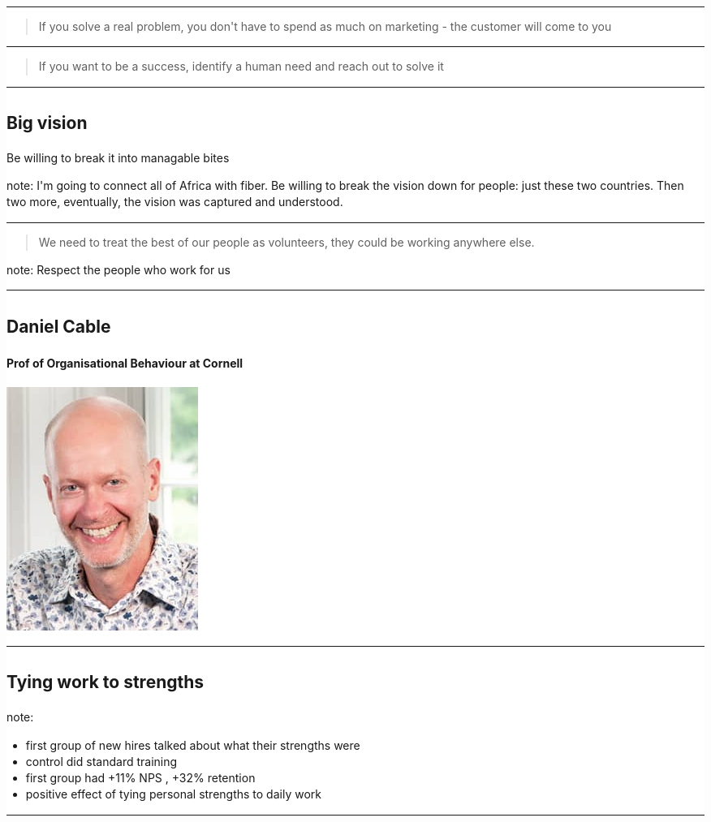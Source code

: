 
----

> If you solve a real problem, you don't have to spend as much on marketing - the customer will come to you

----

> If you want to be a success, identify a human need and reach out to solve it

----

## Big vision
Be willing to break it into managable bites

note:
I'm going to connect all of Africa with fiber. Be willing to break the vision down for people: just these two countries. Then two more, eventually, the vision was captured and understood.

----

> We need to treat the best of our people as volunteers, they could be working anywhere else.

note:
Respect the people who work for us 

---

## Daniel Cable 
#### Prof of Organisational Behaviour at Cornell
![image here](./images/dan_cable.jpg)


----

## Tying work to strengths

note:
- first group of new hires talked about what their strengths were
- control did standard training
- first group had +11% NPS , +32% retention 
- positive effect of tying personal strengths to daily work

---